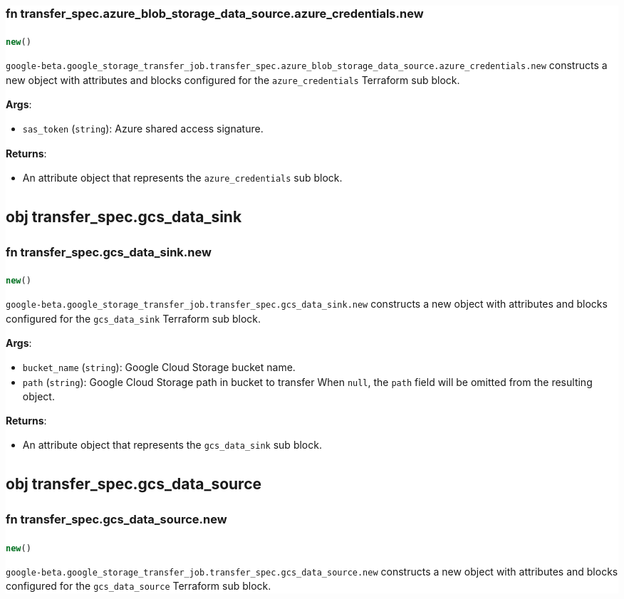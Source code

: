 

### fn transfer_spec.azure_blob_storage_data_source.azure_credentials.new

```ts
new()
```


`google-beta.google_storage_transfer_job.transfer_spec.azure_blob_storage_data_source.azure_credentials.new` constructs a new object with attributes and blocks configured for the `azure_credentials`
Terraform sub block.



**Args**:
  - `sas_token` (`string`): Azure shared access signature.

**Returns**:
  - An attribute object that represents the `azure_credentials` sub block.


## obj transfer_spec.gcs_data_sink



### fn transfer_spec.gcs_data_sink.new

```ts
new()
```


`google-beta.google_storage_transfer_job.transfer_spec.gcs_data_sink.new` constructs a new object with attributes and blocks configured for the `gcs_data_sink`
Terraform sub block.



**Args**:
  - `bucket_name` (`string`): Google Cloud Storage bucket name.
  - `path` (`string`): Google Cloud Storage path in bucket to transfer When `null`, the `path` field will be omitted from the resulting object.

**Returns**:
  - An attribute object that represents the `gcs_data_sink` sub block.


## obj transfer_spec.gcs_data_source



### fn transfer_spec.gcs_data_source.new

```ts
new()
```


`google-beta.google_storage_transfer_job.transfer_spec.gcs_data_source.new` constructs a new object with attributes and blocks configured for the `gcs_data_source`
Terraform sub block.
